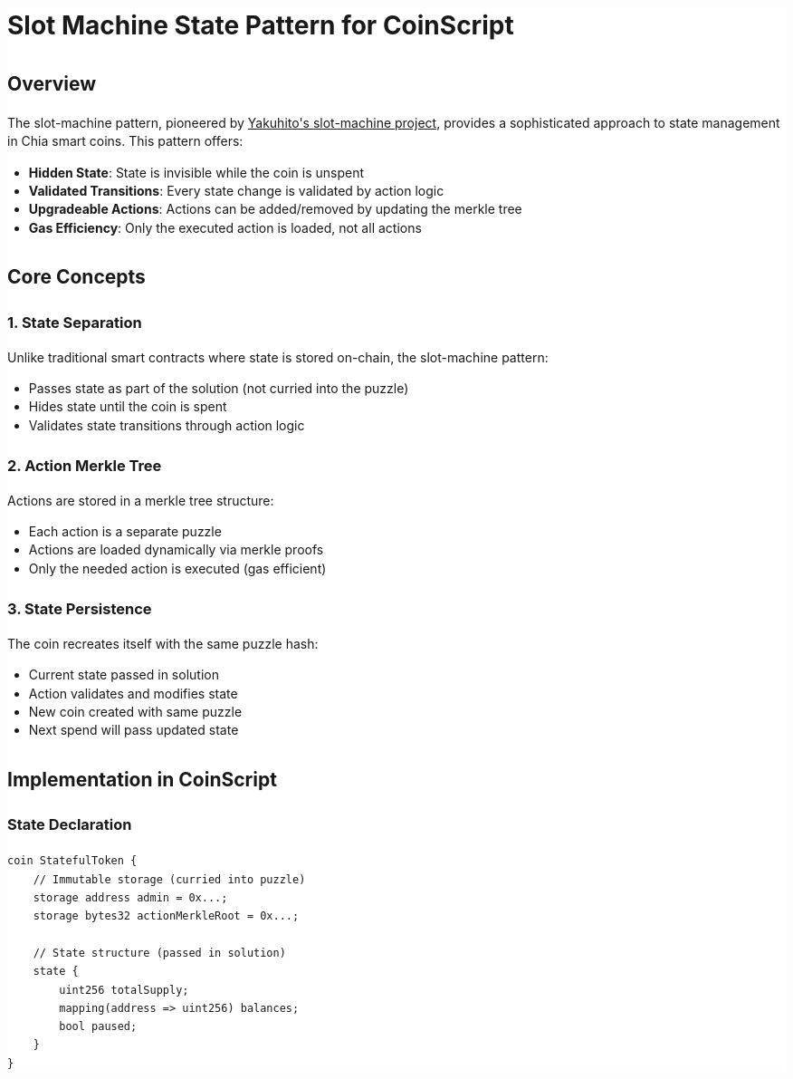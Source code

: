 # Slot Machine State Pattern for CoinScript

## Overview

The slot-machine pattern, pioneered by [Yakuhito's slot-machine project](https://github.com/Yakuhito/slot-machine/tree/master/puzzles), provides a sophisticated approach to state management in Chia smart coins. This pattern offers:

- **Hidden State**: State is invisible while the coin is unspent
- **Validated Transitions**: Every state change is validated by action logic
- **Upgradeable Actions**: Actions can be added/removed by updating the merkle tree
- **Gas Efficiency**: Only the executed action is loaded, not all actions

## Core Concepts

### 1. State Separation
Unlike traditional smart contracts where state is stored on-chain, the slot-machine pattern:
- Passes state as part of the solution (not curried into the puzzle)
- Hides state until the coin is spent
- Validates state transitions through action logic

### 2. Action Merkle Tree
Actions are stored in a merkle tree structure:
- Each action is a separate puzzle
- Actions are loaded dynamically via merkle proofs
- Only the needed action is executed (gas efficient)

### 3. State Persistence
The coin recreates itself with the same puzzle hash:
- Current state passed in solution
- Action validates and modifies state
- New coin created with same puzzle
- Next spend will pass updated state

## Implementation in CoinScript

### State Declaration

```coinscript
coin StatefulToken {
    // Immutable storage (curried into puzzle)
    storage address admin = 0x...;
    storage bytes32 actionMerkleRoot = 0x...;
    
    // State structure (passed in solution)
    state {
        uint256 totalSupply;
        mapping(address => uint256) balances;
        bool paused;
    }
}
```
